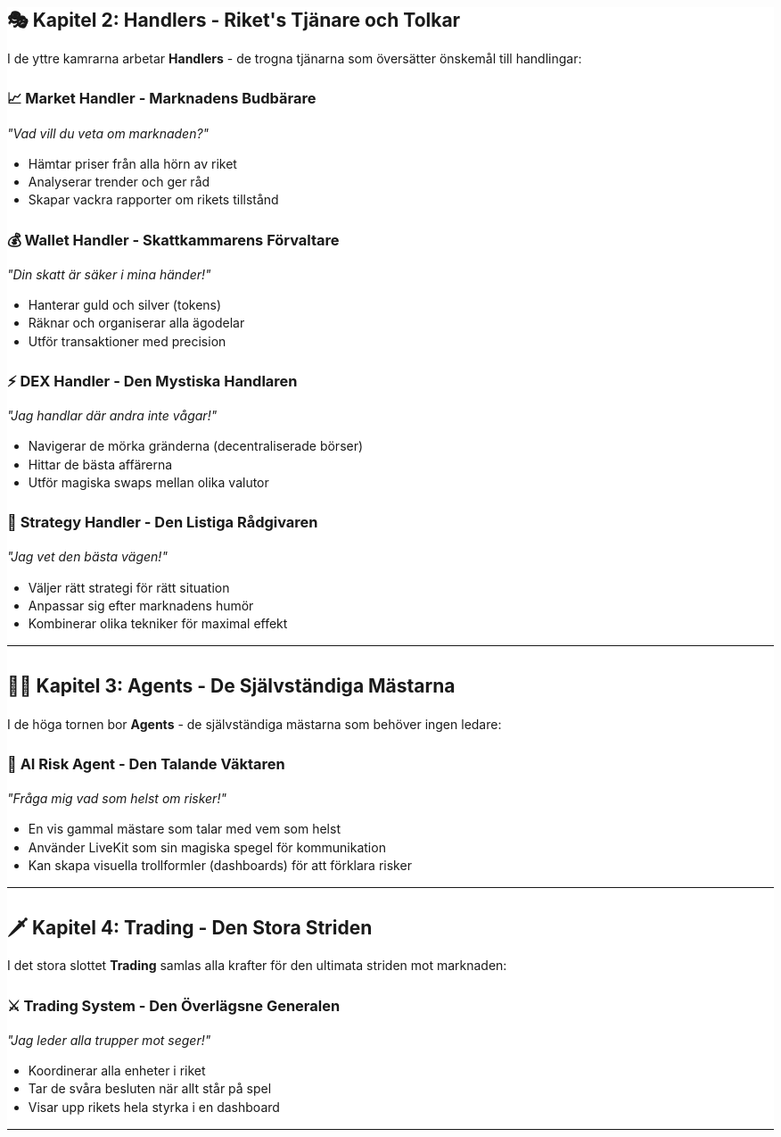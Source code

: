 
## 🎭 **Kapitel 2: Handlers - Riket's Tjänare och Tolkar**

I de yttre kamrarna arbetar **Handlers** - de trogna tjänarna som översätter önskemål till handlingar:

### 📈 **Market Handler** - Marknadens Budbärare
*"Vad vill du veta om marknaden?"*
- Hämtar priser från alla hörn av riket
- Analyserar trender och ger råd
- Skapar vackra rapporter om rikets tillstånd

### 💰 **Wallet Handler** - Skattkammarens Förvaltare
*"Din skatt är säker i mina händer!"*
- Hanterar guld och silver (tokens)
- Räknar och organiserar alla ägodelar
- Utför transaktioner med precision

### ⚡ **DEX Handler** - Den Mystiska Handlaren
*"Jag handlar där andra inte vågar!"*
- Navigerar de mörka gränderna (decentraliserade börser)
- Hittar de bästa affärerna
- Utför magiska swaps mellan olika valutor

### 🎯 **Strategy Handler** - Den Listiga Rådgivaren
*"Jag vet den bästa vägen!"*
- Väljer rätt strategi för rätt situation
- Anpassar sig efter marknadens humör
- Kombinerar olika tekniker för maximal effekt

---

## 🧙‍♂️ **Kapitel 3: Agents - De Självständiga Mästarna**

I de höga tornen bor **Agents** - de självständiga mästarna som behöver ingen ledare:

### 🎤 **AI Risk Agent** - Den Talande Väktaren
*"Fråga mig vad som helst om risker!"*
- En vis gammal mästare som talar med vem som helst
- Använder LiveKit som sin magiska spegel för kommunikation
- Kan skapa visuella trollformler (dashboards) för att förklara risker

---

## 🗡️ **Kapitel 4: Trading - Den Stora Striden**

I det stora slottet **Trading** samlas alla krafter för den ultimata striden mot marknaden:

### ⚔️ **Trading System** - Den Överlägsne Generalen
*"Jag leder alla trupper mot seger!"*
- Koordinerar alla enheter i riket
- Tar de svåra besluten när allt står på spel
- Visar upp rikets hela styrka i en dashboard

---